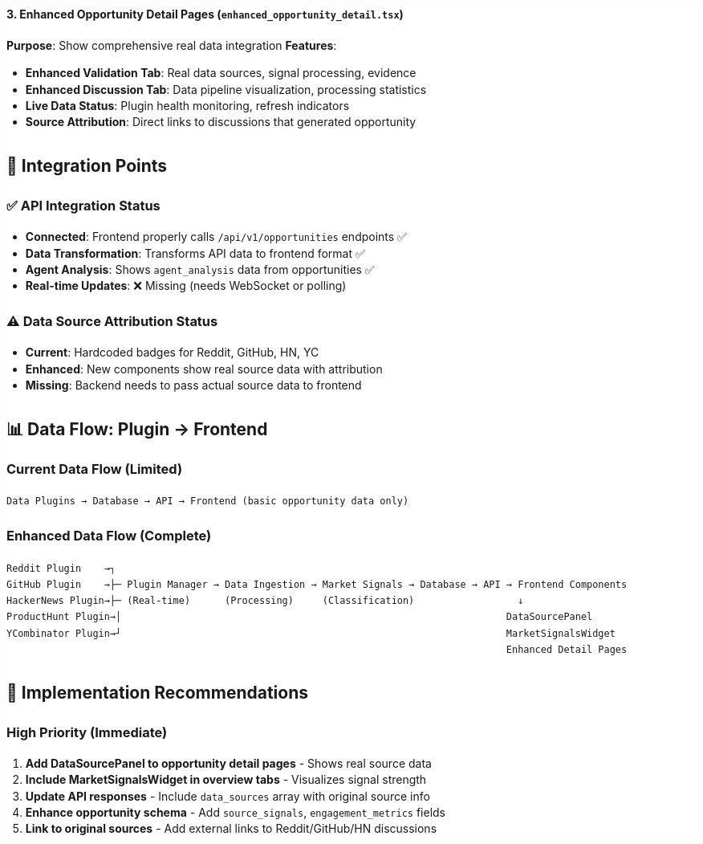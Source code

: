 #### 3. Enhanced Opportunity Detail Pages (`enhanced_opportunity_detail.tsx`)
**Purpose**: Show comprehensive real data integration
**Features**:
- **Enhanced Validation Tab**: Real data sources, signal processing, evidence
- **Enhanced Discussion Tab**: Data pipeline visualization, processing statistics
- **Live Data Status**: Plugin health monitoring, refresh indicators
- **Source Attribution**: Direct links to discussions that generated opportunity

## 🔧 Integration Points

### ✅ API Integration Status
- **Connected**: Frontend properly calls `/api/v1/opportunities` endpoints ✅
- **Data Transformation**: Transforms API data to frontend format ✅  
- **Agent Analysis**: Shows `agent_analysis` data from opportunities ✅
- **Real-time Updates**: ❌ Missing (needs WebSocket or polling)

### ⚠️ Data Source Attribution Status  
- **Current**: Hardcoded badges for Reddit, GitHub, HN, YC
- **Enhanced**: New components show real source data with attribution
- **Missing**: Backend needs to pass actual source data to frontend

## 📊 Data Flow: Plugin → Frontend

### Current Data Flow (Limited)
```
Data Plugins → Database → API → Frontend (basic opportunity data only)
```

### Enhanced Data Flow (Complete)
```
Reddit Plugin    →┐
GitHub Plugin    →├─ Plugin Manager → Data Ingestion → Market Signals → Database → API → Frontend Components
HackerNews Plugin→├─ (Real-time)      (Processing)     (Classification)                  ↓
ProductHunt Plugin→│                                                                   DataSourcePanel
YCombinator Plugin→┘                                                                   MarketSignalsWidget
                                                                                       Enhanced Detail Pages
```

## 🎯 Implementation Recommendations

### High Priority (Immediate)
1. **Add DataSourcePanel to opportunity detail pages** - Shows real source data
2. **Include MarketSignalsWidget in overview tabs** - Visualizes signal strength  
3. **Update API responses** - Include `data_sources` array with original source info
4. **Enhance opportunity schema** - Add `source_signals`, `engagement_metrics` fields
5. **Link to original sources** - Add external links to Reddit/GitHub/HN discussions
